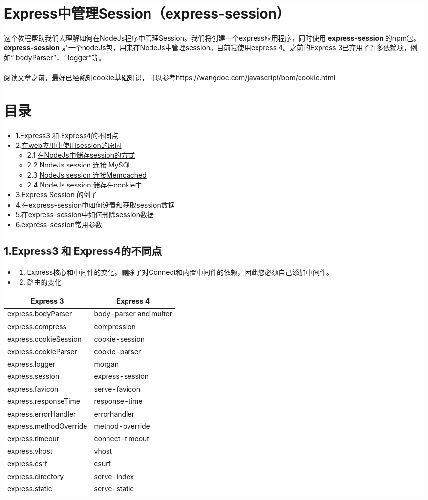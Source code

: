 # Express中管理Session（express-session） 
这个教程帮助我们去理解如何在NodeJs程序中管理Session。我们将创建一个express应用程序，同时使用 __express-session__ 的npm包。__express-session__ 是一个nodeJs包，用来在NodeJs中管理session。目前我使用express 4。之前的Express 3已弃用了许多依赖项，例如“ bodyParser”，“ logger”等。</br>
</br>
阅读文章之前，最好已经熟知cookie基础知识，可以参考https://wangdoc.com/javascript/bom/cookie.html

# 目录
* 1.[Express3 和 Express4的不同点](https://github.com/pangbooo/note/blob/master/NodeJs/express-session.md#1express3-和-express4的不同点)
* 2.[在web应用中使用session的原因](https://github.com/pangbooo/note/blob/master/NodeJs/express-session.md#2在web应用中使用session的原因)
    * 2.1 [在NodeJs中储存session的方式](https://github.com/pangbooo/note/blob/master/NodeJs/express-session.md#在NodeJs中储存session的方式)
    * 2.2 [NodeJs session 连接 MySQL](https://github.com/pangbooo/note/blob/master/NodeJs/express-session.md#nodejs-session-%E8%BF%9E%E6%8E%A5-mysql)
    * 2.3 [NodeJs session 连接Memcached](https://github.com/pangbooo/note/blob/master/NodeJs/express-session.md#nodejs-session-%E8%BF%9E%E6%8E%A5memcached)
    * 2.4 [NodeJs session 储存在cookie中](https://github.com/pangbooo/note/blob/master/NodeJs/express-session.md#nodejs-session-%E5%82%A8%E5%AD%98%E5%9C%A8cookie%E4%B8%AD)
* 3.Express Session 的例子
* 4.[在express-session中如何设置和获取session数据](https://github.com/pangbooo/note/blob/master/NodeJs/express-session.md#4在express-session中如何设置和获取session数据)
* 5.[在express-session中如何删除session数据](https://github.com/pangbooo/note/blob/master/NodeJs/express-session.md#5在express-session中如何删除session数据)
* 6.[express-session常用参数](https://github.com/pangbooo/note/blob/master/NodeJs/express-session.md#6express-session常用参数)

## 1.Express3 和 Express4的不同点
* 1) Express核心和中间件的变化。删除了对Connect和内置中间件的依赖，因此您必须自己添加中间件。
* 2) 路由的变化

Express 3 | Express 4
------------ | -------------
express.bodyParser | body-parser and multer
express.compress | compression
express.cookieSession | cookie-session
express.cookieParser | cookie-parser
express.logger | morgan
express.session | express-session
express.favicon | serve-favicon
express.responseTime | response-time
express.errorHandler | errorhandler
express.methodOverride | method-override
express.timeout | connect-timeout
express.vhost | vhost
express.csrf | csurf
express.directory | serve-index
express.static | serve-static
